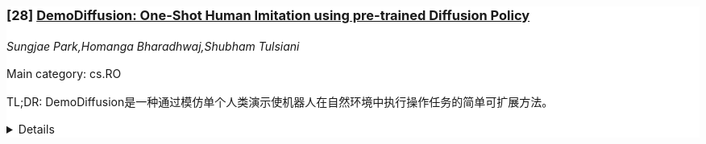### [28] [DemoDiffusion: One-Shot Human Imitation using pre-trained Diffusion Policy](https://arxiv.org/abs/2506.20668)
*Sungjae Park,Homanga Bharadhwaj,Shubham Tulsiani*

Main category: cs.RO

TL;DR: DemoDiffusion是一种通过模仿单个人类演示使机器人在自然环境中执行操作任务的简单可扩展方法。


<details><summary>Details</summary></details>
